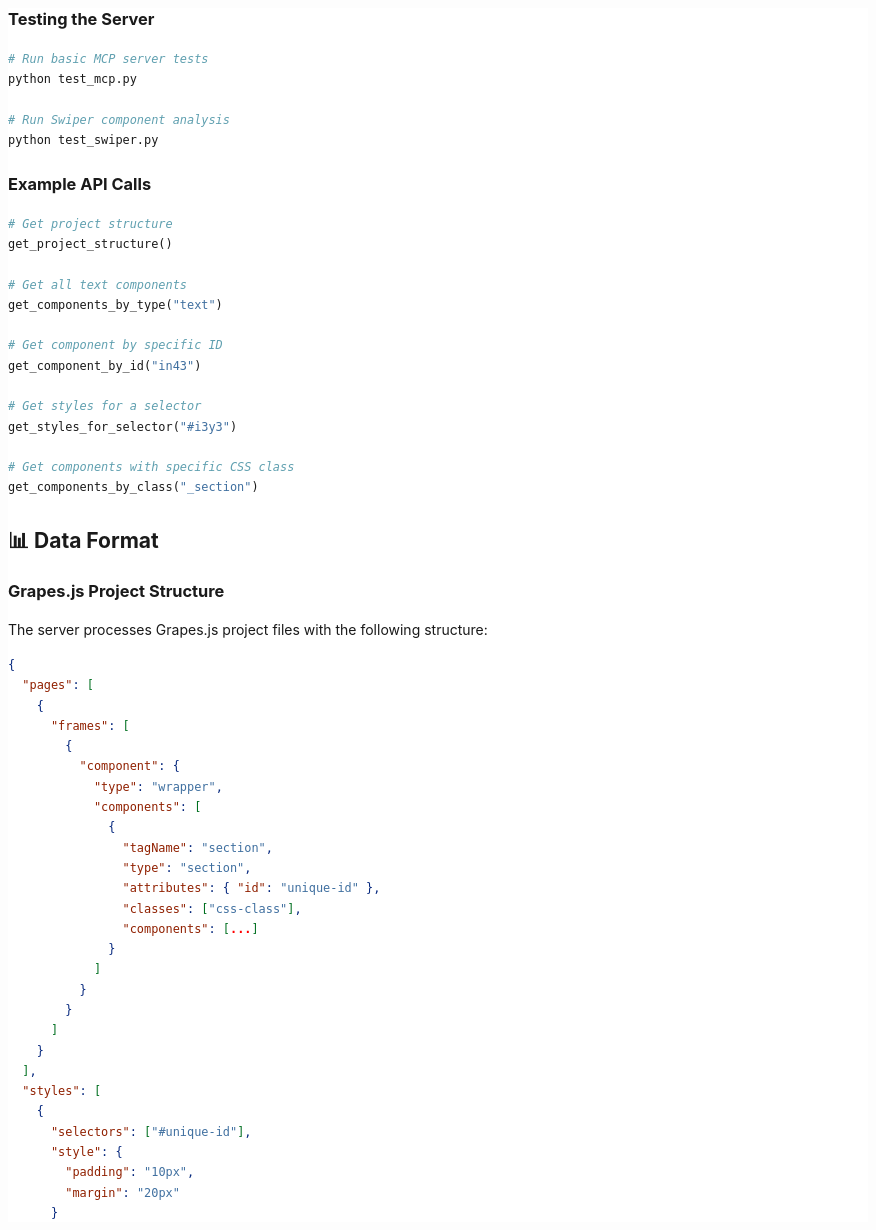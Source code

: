 ### Testing the Server

```bash
# Run basic MCP server tests
python test_mcp.py

# Run Swiper component analysis
python test_swiper.py
```

### Example API Calls

```python
# Get project structure
get_project_structure()

# Get all text components
get_components_by_type("text")

# Get component by specific ID
get_component_by_id("in43")

# Get styles for a selector
get_styles_for_selector("#i3y3")

# Get components with specific CSS class
get_components_by_class("_section")
```

## 📊 Data Format

### Grapes.js Project Structure

The server processes Grapes.js project files with the following structure:

```json
{
  "pages": [
    {
      "frames": [
        {
          "component": {
            "type": "wrapper",
            "components": [
              {
                "tagName": "section",
                "type": "section",
                "attributes": { "id": "unique-id" },
                "classes": ["css-class"],
                "components": [...]
              }
            ]
          }
        }
      ]
    }
  ],
  "styles": [
    {
      "selectors": ["#unique-id"],
      "style": {
        "padding": "10px",
        "margin": "20px"
      }
```